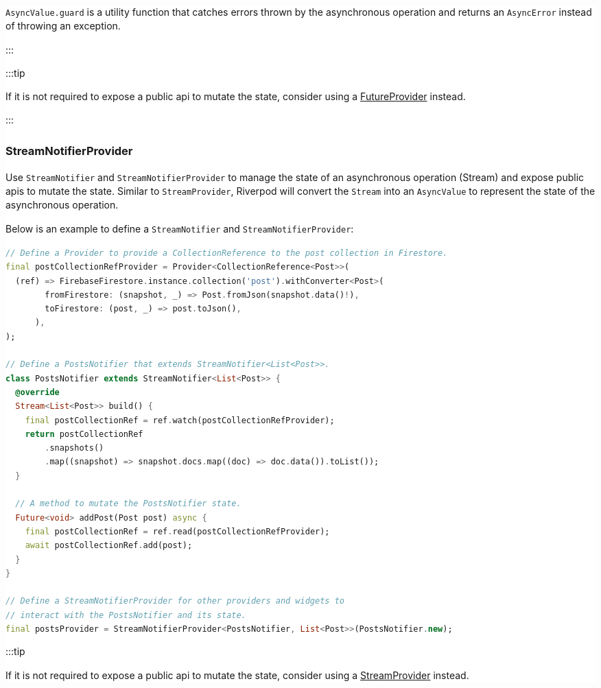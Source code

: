 `AsyncValue.guard` is a utility function that catches errors thrown by the asynchronous operation and returns an `AsyncError` instead of throwing an exception.

:::

:::tip

If it is not required to expose a public api to mutate the state, consider using a [FutureProvider](#futureprovider) instead.

:::

### StreamNotifierProvider

Use `StreamNotifier` and `StreamNotifierProvider` to manage the state of an asynchronous operation (Stream) and expose public apis to mutate the state. Similar to `StreamProvider`, Riverpod will convert the `Stream` into an `AsyncValue` to represent the state of the asynchronous operation.

Below is an example to define a `StreamNotifier` and `StreamNotifierProvider`:

```dart
// Define a Provider to provide a CollectionReference to the post collection in Firestore.
final postCollectionRefProvider = Provider<CollectionReference<Post>>(
  (ref) => FirebaseFirestore.instance.collection('post').withConverter<Post>(
        fromFirestore: (snapshot, _) => Post.fromJson(snapshot.data()!),
        toFirestore: (post, _) => post.toJson(),
      ),
);

// Define a PostsNotifier that extends StreamNotifier<List<Post>>.
class PostsNotifier extends StreamNotifier<List<Post>> {
  @override
  Stream<List<Post>> build() {
    final postCollectionRef = ref.watch(postCollectionRefProvider);
    return postCollectionRef
        .snapshots()
        .map((snapshot) => snapshot.docs.map((doc) => doc.data()).toList());
  }

  // A method to mutate the PostsNotifier state.
  Future<void> addPost(Post post) async {
    final postCollectionRef = ref.read(postCollectionRefProvider);
    await postCollectionRef.add(post);
  }
}

// Define a StreamNotifierProvider for other providers and widgets to
// interact with the PostsNotifier and its state.
final postsProvider = StreamNotifierProvider<PostsNotifier, List<Post>>(PostsNotifier.new);
```

:::tip

If it is not required to expose a public api to mutate the state, consider using a [StreamProvider](#streamprovider) instead.
